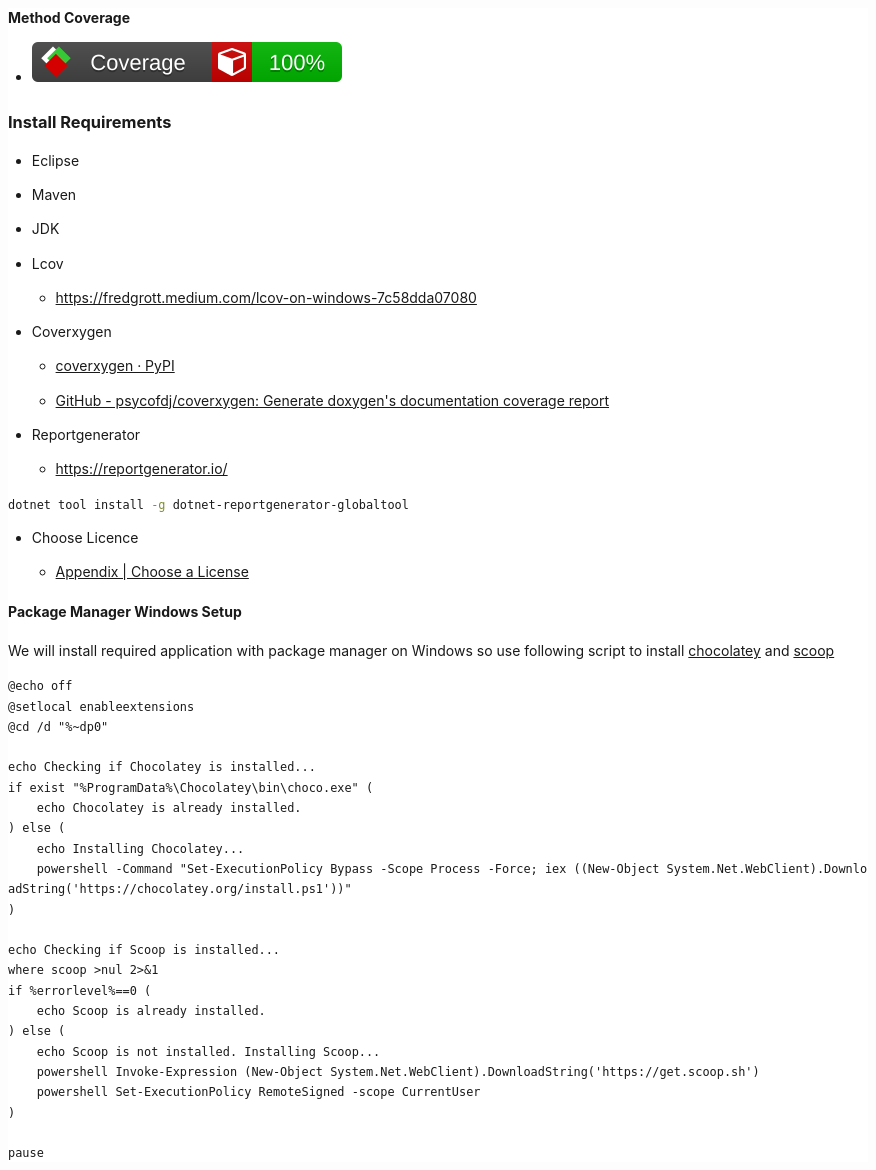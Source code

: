 **Method Coverage**

- ![Method Coverage](assets/badge_methodcoverage.svg)

### Install Requirements

- Eclipse

- Maven

- JDK

- Lcov
  
  - https://fredgrott.medium.com/lcov-on-windows-7c58dda07080

- Coverxygen
  
  - [coverxygen · PyPI](https://pypi.org/project/coverxygen/)
  
  - [GitHub - psycofdj/coverxygen: Generate doxygen&#39;s documentation coverage report](https://github.com/psycofdj/coverxygen)

- Reportgenerator
  
  - https://reportgenerator.io/

```bash
dotnet tool install -g dotnet-reportgenerator-globaltool
```

- Choose Licence
  
  - [Appendix | Choose a License](https://choosealicense.com/appendix/)

#### Package Manager Windows Setup

We will install required application with package manager on Windows so use following script to install [chocolatey](https://chocolatey.org/install) and [scoop](https://scoop.sh/)

```batch
@echo off
@setlocal enableextensions
@cd /d "%~dp0"

echo Checking if Chocolatey is installed...
if exist "%ProgramData%\Chocolatey\bin\choco.exe" (
    echo Chocolatey is already installed.
) else (
    echo Installing Chocolatey...
    powershell -Command "Set-ExecutionPolicy Bypass -Scope Process -Force; iex ((New-Object System.Net.WebClient).DownloadString('https://chocolatey.org/install.ps1'))"
)

echo Checking if Scoop is installed...
where scoop >nul 2>&1
if %errorlevel%==0 (
    echo Scoop is already installed.
) else (
    echo Scoop is not installed. Installing Scoop...
    powershell Invoke-Expression (New-Object System.Net.WebClient).DownloadString('https://get.scoop.sh')
    powershell Set-ExecutionPolicy RemoteSigned -scope CurrentUser
)

pause
```
